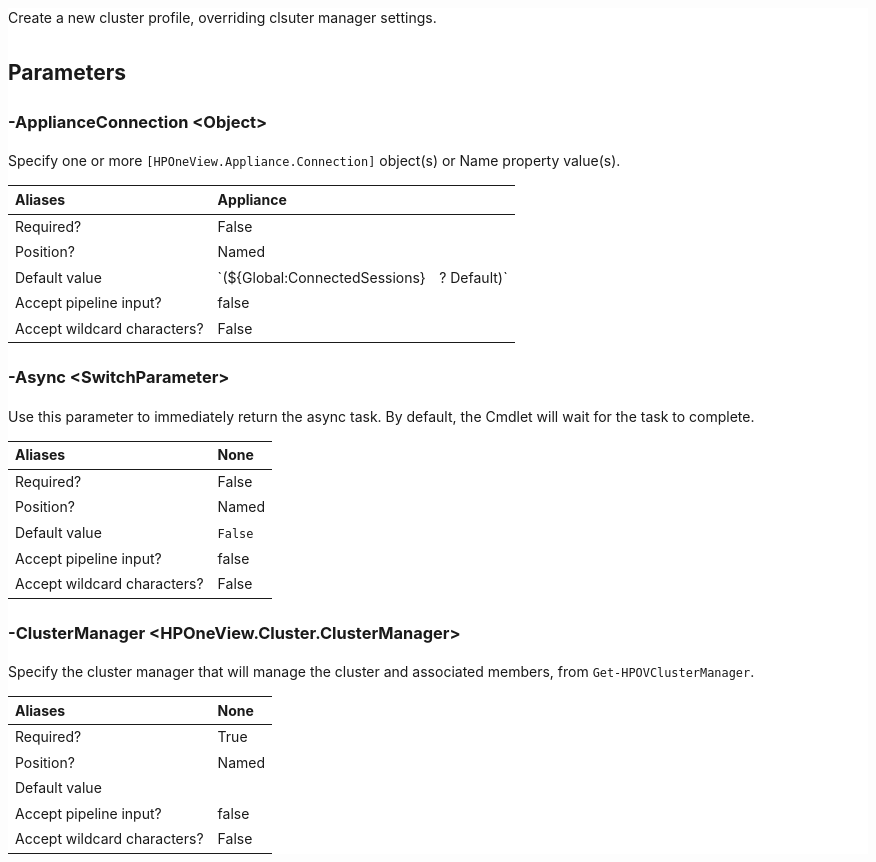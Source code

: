 Create a new cluster profile, overriding clsuter manager settings.

## Parameters

### -ApplianceConnection &lt;Object&gt;

Specify one or more `[HPOneView.Appliance.Connection]` object\(s\) or Name property value\(s\).

| Aliases | Appliance |  |
| :--- | :--- | :--- |
| Required? | False |  |
| Position? | Named |  |
| Default value | \`\(${Global:ConnectedSessions} | ? Default\)\` |
| Accept pipeline input? | false |  |
| Accept wildcard characters? | False |  |

### -Async &lt;SwitchParameter&gt;

Use this parameter to immediately return the async task. By default, the Cmdlet will wait for the task to complete.

| Aliases | None |
| :--- | :--- |
| Required? | False |
| Position? | Named |
| Default value | `False` |
| Accept pipeline input? | false |
| Accept wildcard characters? | False |

### -ClusterManager &lt;HPOneView.Cluster.ClusterManager&gt;

Specify the cluster manager that will manage the cluster and associated members, from `Get-HPOVClusterManager`.

| Aliases | None |
| :--- | :--- |
| Required? | True |
| Position? | Named |
| Default value |  |
| Accept pipeline input? | false |
| Accept wildcard characters? | False |
